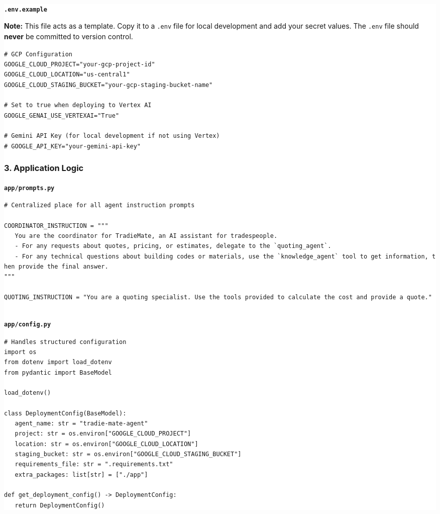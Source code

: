 **`.env.example`**

**Note:** This file acts as a template. Copy it to a `.env` file for local development and add your secret values. The `.env` file should **never** be committed to version control.

```
# GCP Configuration
GOOGLE_CLOUD_PROJECT="your-gcp-project-id"
GOOGLE_CLOUD_LOCATION="us-central1"
GOOGLE_CLOUD_STAGING_BUCKET="your-gcp-staging-bucket-name"

# Set to true when deploying to Vertex AI
GOOGLE_GENAI_USE_VERTEXAI="True"

# Gemini API Key (for local development if not using Vertex)
# GOOGLE_API_KEY="your-gemini-api-key"

```

### **3\. Application Logic**

**`app/prompts.py`**

```
# Centralized place for all agent instruction prompts

COORDINATOR_INSTRUCTION = """
   You are the coordinator for TradieMate, an AI assistant for tradespeople.
   - For any requests about quotes, pricing, or estimates, delegate to the `quoting_agent`.
   - For any technical questions about building codes or materials, use the `knowledge_agent` tool to get information, then provide the final answer.
"""

QUOTING_INSTRUCTION = "You are a quoting specialist. Use the tools provided to calculate the cost and provide a quote."


```

**`app/config.py`**

```
# Handles structured configuration
import os
from dotenv import load_dotenv
from pydantic import BaseModel

load_dotenv()

class DeploymentConfig(BaseModel):
   agent_name: str = "tradie-mate-agent"
   project: str = os.environ["GOOGLE_CLOUD_PROJECT"]
   location: str = os.environ["GOOGLE_CLOUD_LOCATION"]
   staging_bucket: str = os.environ["GOOGLE_CLOUD_STAGING_BUCKET"]
   requirements_file: str = ".requirements.txt"
   extra_packages: list[str] = ["./app"]

def get_deployment_config() -> DeploymentConfig:
   return DeploymentConfig()

```
